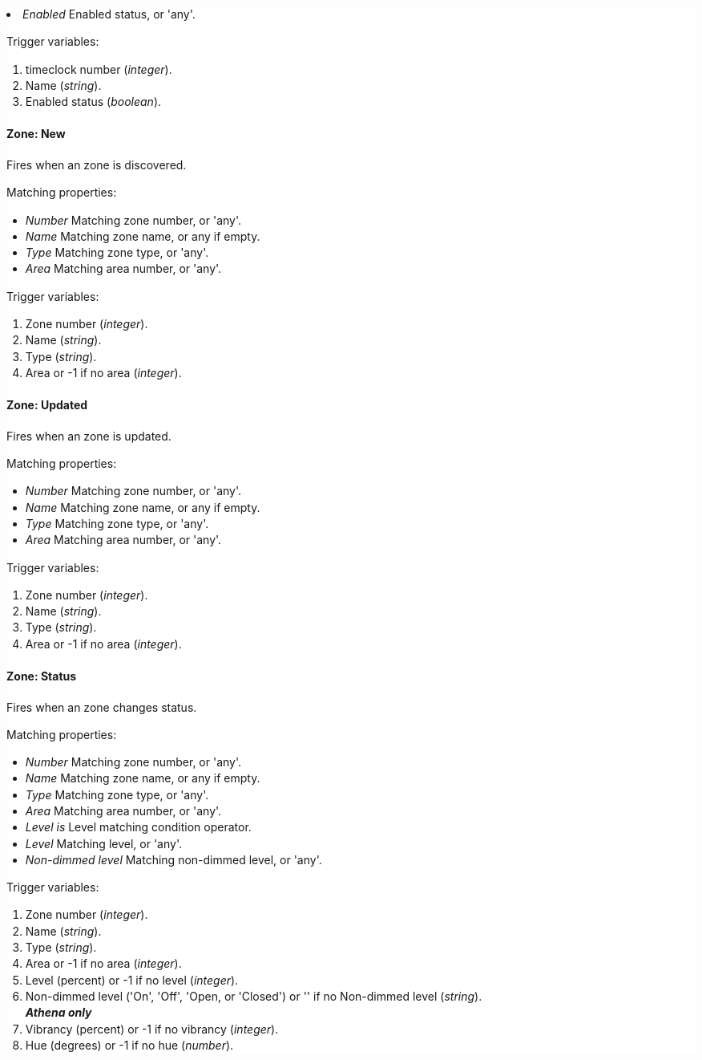 <li><i>Enabled</i> Enabled status, or 'any'.</li>
</ul>
<p>Trigger variables:</p>
<ol>
<li>timeclock number (<em>integer</em>).</li>
<li>Name (<em>string</em>).</li>
<li>Enabled status (<em>boolean</em>).</li>
</ol>
<h4>Zone: New</h4>
<p>Fires when an zone is discovered.</p>
<p>Matching properties:</p>
<ul>
<li><i>Number</i> Matching zone number, or 'any'.</li>
<li><i>Name</i> Matching zone name, or any if empty.</li>
<li><i>Type</i> Matching zone type, or 'any'.</li>
<li><i>Area</i> Matching area number, or 'any'.</li>
</ul>
<p>Trigger variables:</p>
<ol>
<li>Zone number (<em>integer</em>).</li>
<li>Name (<em>string</em>).</li>
<li>Type (<em>string</em>).</li>
<li>Area or -1 if no area (<em>integer</em>).</li>
</ol>
<h4>Zone: Updated</h4>
<p>Fires when an zone is updated.</p>
<p>Matching properties:</p>
<ul>
<li><i>Number</i> Matching zone number, or 'any'.</li>
<li><i>Name</i> Matching zone name, or any if empty.</li>
<li><i>Type</i> Matching zone type, or 'any'.</li>
<li><i>Area</i> Matching area number, or 'any'.</li>
</ul>
<p>Trigger variables:</p>
<ol>
<li>Zone number (<em>integer</em>).</li>
<li>Name (<em>string</em>).</li>
<li>Type (<em>string</em>).</li>
<li>Area or -1 if no area (<em>integer</em>).</li>
</ol>
<h4>Zone: Status</h4>
<p>Fires when an zone changes status.</p>
<p>Matching properties:</p>
<ul>
<li><i>Number</i> Matching zone number, or 'any'.</li>
<li><i>Name</i> Matching zone name, or any if empty.</li>
<li><i>Type</i> Matching zone type, or 'any'.</li>
<li><i>Area</i> Matching area number, or 'any'.</li>
<li><i>Level is</i> Level matching condition operator.</li>
<li><i>Level</i> Matching level, or 'any'.</li>
<li><i>Non-dimmed level</i> Matching non-dimmed level, or 'any'.</li>
</ul>
<p>Trigger variables:</p>
<ol>
<li>Zone number (<i>integer</i>).</li>
<li>Name (<i>string</i>).</li>
<li>Type (<i>string</i>).</li>
<li>Area or -1 if no area (<i>integer</i>).</li>
<li>Level (percent) or -1 if no level (<i>integer</i>).</li>
<li>Non-dimmed level ('On', 'Off', 'Open, or 'Closed') or '' if no Non-dimmed level (<i>string</i>).</li>
<div class="athena"> <b><i>Athena only</i></b>
<li>Vibrancy (percent) or -1 if no vibrancy (<i>integer</i>).</li>
<li>Hue (degrees) or -1 if no hue (<i>number</i>).</li>